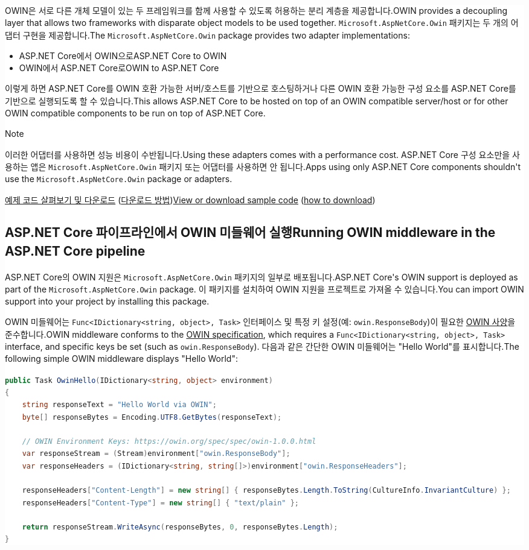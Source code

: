 <span data-ttu-id="732d2-111">OWIN은 서로 다른 개체 모델이 있는 두 프레임워크를 함께 사용할 수 있도록 허용하는 분리 계층을 제공합니다.</span><span class="sxs-lookup"><span data-stu-id="732d2-111">OWIN provides a decoupling layer that allows two frameworks with disparate object models to be used together.</span></span> <span data-ttu-id="732d2-112">`Microsoft.AspNetCore.Owin` 패키지는 두 개의 어댑터 구현을 제공합니다.</span><span class="sxs-lookup"><span data-stu-id="732d2-112">The `Microsoft.AspNetCore.Owin` package provides two adapter implementations:</span></span>

* <span data-ttu-id="732d2-113">ASP.NET Core에서 OWIN으로</span><span class="sxs-lookup"><span data-stu-id="732d2-113">ASP.NET Core to OWIN</span></span> 
* <span data-ttu-id="732d2-114">OWIN에서 ASP.NET Core로</span><span class="sxs-lookup"><span data-stu-id="732d2-114">OWIN to ASP.NET Core</span></span>

<span data-ttu-id="732d2-115">이렇게 하면 ASP.NET Core를 OWIN 호환 가능한 서버/호스트를 기반으로 호스팅하거나 다른 OWIN 호환 가능한 구성 요소를 ASP.NET Core를 기반으로 실행되도록 할 수 있습니다.</span><span class="sxs-lookup"><span data-stu-id="732d2-115">This allows ASP.NET Core to be hosted on top of an OWIN compatible server/host or for other OWIN compatible components to be run on top of ASP.NET Core.</span></span>

> [!NOTE]
> <span data-ttu-id="732d2-116">이러한 어댑터를 사용하면 성능 비용이 수반됩니다.</span><span class="sxs-lookup"><span data-stu-id="732d2-116">Using these adapters comes with a performance cost.</span></span> <span data-ttu-id="732d2-117">ASP.NET Core 구성 요소만을 사용하는 앱은 `Microsoft.AspNetCore.Owin` 패키지 또는 어댑터를 사용하면 안 됩니다.</span><span class="sxs-lookup"><span data-stu-id="732d2-117">Apps using only ASP.NET Core components shouldn't use the `Microsoft.AspNetCore.Owin` package or adapters.</span></span>

<span data-ttu-id="732d2-118">[예제 코드 살펴보기 및 다운로드](https://github.com/dotnet/AspNetCore.Docs/tree/main/aspnetcore/fundamentals/owin/sample) ([다운로드 방법](xref:index#how-to-download-a-sample))</span><span class="sxs-lookup"><span data-stu-id="732d2-118">[View or download sample code](https://github.com/dotnet/AspNetCore.Docs/tree/main/aspnetcore/fundamentals/owin/sample) ([how to download](xref:index#how-to-download-a-sample))</span></span>

## <a name="running-owin-middleware-in-the-aspnet-core-pipeline"></a><span data-ttu-id="732d2-119">ASP.NET Core 파이프라인에서 OWIN 미들웨어 실행</span><span class="sxs-lookup"><span data-stu-id="732d2-119">Running OWIN middleware in the ASP.NET Core pipeline</span></span>

<span data-ttu-id="732d2-120">ASP.NET Core의 OWIN 지원은 `Microsoft.AspNetCore.Owin` 패키지의 일부로 배포됩니다.</span><span class="sxs-lookup"><span data-stu-id="732d2-120">ASP.NET Core's OWIN support is deployed as part of the `Microsoft.AspNetCore.Owin` package.</span></span> <span data-ttu-id="732d2-121">이 패키지를 설치하여 OWIN 지원을 프로젝트로 가져올 수 있습니다.</span><span class="sxs-lookup"><span data-stu-id="732d2-121">You can import OWIN support into your project by installing this package.</span></span>

<span data-ttu-id="732d2-122">OWIN 미들웨어는 `Func<IDictionary<string, object>, Task>` 인터페이스 및 특정 키 설정(예: `owin.ResponseBody`)이 필요한 [OWIN 사양](https://owin.org/spec/spec/owin-1.0.0.html)을 준수합니다.</span><span class="sxs-lookup"><span data-stu-id="732d2-122">OWIN middleware conforms to the [OWIN specification](https://owin.org/spec/spec/owin-1.0.0.html), which requires a `Func<IDictionary<string, object>, Task>` interface, and specific keys be set (such as `owin.ResponseBody`).</span></span> <span data-ttu-id="732d2-123">다음과 같은 간단한 OWIN 미들웨어는 "Hello World"를 표시합니다.</span><span class="sxs-lookup"><span data-stu-id="732d2-123">The following simple OWIN middleware displays "Hello World":</span></span>

```csharp
public Task OwinHello(IDictionary<string, object> environment)
{
    string responseText = "Hello World via OWIN";
    byte[] responseBytes = Encoding.UTF8.GetBytes(responseText);

    // OWIN Environment Keys: https://owin.org/spec/spec/owin-1.0.0.html
    var responseStream = (Stream)environment["owin.ResponseBody"];
    var responseHeaders = (IDictionary<string, string[]>)environment["owin.ResponseHeaders"];

    responseHeaders["Content-Length"] = new string[] { responseBytes.Length.ToString(CultureInfo.InvariantCulture) };
    responseHeaders["Content-Type"] = new string[] { "text/plain" };

    return responseStream.WriteAsync(responseBytes, 0, responseBytes.Length);
}
```